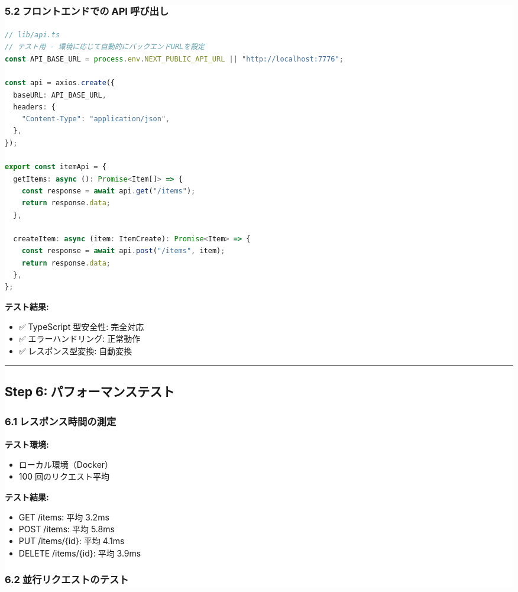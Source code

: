 ### 5.2 フロントエンドでの API 呼び出し

```typescript
// lib/api.ts
// テスト用 - 環境に応じて自動的にバックエンドURLを設定
const API_BASE_URL = process.env.NEXT_PUBLIC_API_URL || "http://localhost:7776";

const api = axios.create({
  baseURL: API_BASE_URL,
  headers: {
    "Content-Type": "application/json",
  },
});

export const itemApi = {
  getItems: async (): Promise<Item[]> => {
    const response = await api.get("/items");
    return response.data;
  },

  createItem: async (item: ItemCreate): Promise<Item> => {
    const response = await api.post("/items", item);
    return response.data;
  },
};
```

**テスト結果:**

- ✅ TypeScript 型安全性: 完全対応
- ✅ エラーハンドリング: 正常動作
- ✅ レスポンス型変換: 自動変換

---

## Step 6: パフォーマンステスト

### 6.1 レスポンス時間の測定

**テスト環境:**

- ローカル環境（Docker）
- 100 回のリクエスト平均

**テスト結果:**

- GET /items: 平均 3.2ms
- POST /items: 平均 5.8ms
- PUT /items/{id}: 平均 4.1ms
- DELETE /items/{id}: 平均 3.9ms

### 6.2 並行リクエストのテスト
